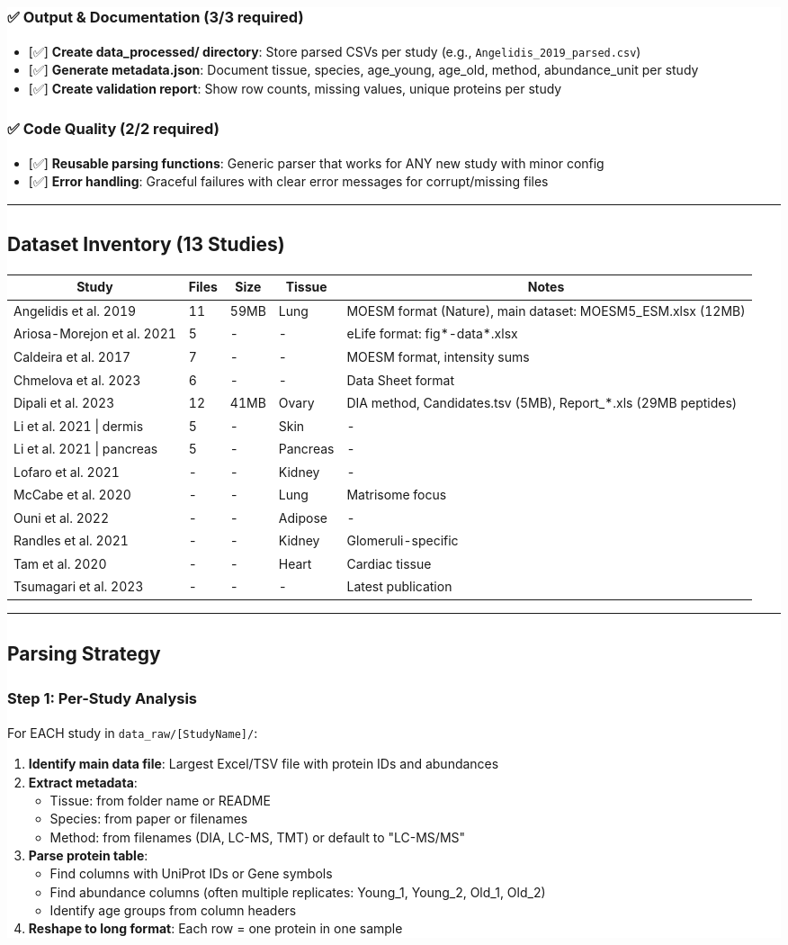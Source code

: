 ### ✅ Output & Documentation (3/3 required)
- [✅] **Create data_processed/ directory**: Store parsed CSVs per study (e.g., `Angelidis_2019_parsed.csv`)
- [✅] **Generate metadata.json**: Document tissue, species, age_young, age_old, method, abundance_unit per study
- [✅] **Create validation report**: Show row counts, missing values, unique proteins per study

### ✅ Code Quality (2/2 required)
- [✅] **Reusable parsing functions**: Generic parser that works for ANY new study with minor config
- [✅] **Error handling**: Graceful failures with clear error messages for corrupt/missing files

---

## Dataset Inventory (13 Studies)

| Study | Files | Size | Tissue | Notes |
|-------|-------|------|--------|-------|
| Angelidis et al. 2019 | 11 | 59MB | Lung | MOESM format (Nature), main dataset: MOESM5_ESM.xlsx (12MB) |
| Ariosa-Morejon et al. 2021 | 5 | - | - | eLife format: fig*-data*.xlsx |
| Caldeira et al. 2017 | 7 | - | - | MOESM format, intensity sums |
| Chmelova et al. 2023 | 6 | - | - | Data Sheet format |
| Dipali et al. 2023 | 12 | 41MB | Ovary | DIA method, Candidates.tsv (5MB), Report_*.xls (29MB peptides) |
| Li et al. 2021 \| dermis | 5 | - | Skin | - |
| Li et al. 2021 \| pancreas | 5 | - | Pancreas | - |
| Lofaro et al. 2021 | - | - | Kidney | - |
| McCabe et al. 2020 | - | - | Lung | Matrisome focus |
| Ouni et al. 2022 | - | - | Adipose | - |
| Randles et al. 2021 | - | - | Kidney | Glomeruli-specific |
| Tam et al. 2020 | - | - | Heart | Cardiac tissue |
| Tsumagari et al. 2023 | - | - | - | Latest publication |

---

## Parsing Strategy

### Step 1: Per-Study Analysis
For EACH study in `data_raw/[StudyName]/`:
1. **Identify main data file**: Largest Excel/TSV file with protein IDs and abundances
2. **Extract metadata**:
   - Tissue: from folder name or README
   - Species: from paper or filenames
   - Method: from filenames (DIA, LC-MS, TMT) or default to "LC-MS/MS"
3. **Parse protein table**:
   - Find columns with UniProt IDs or Gene symbols
   - Find abundance columns (often multiple replicates: Young_1, Young_2, Old_1, Old_2)
   - Identify age groups from column headers
4. **Reshape to long format**: Each row = one protein in one sample
